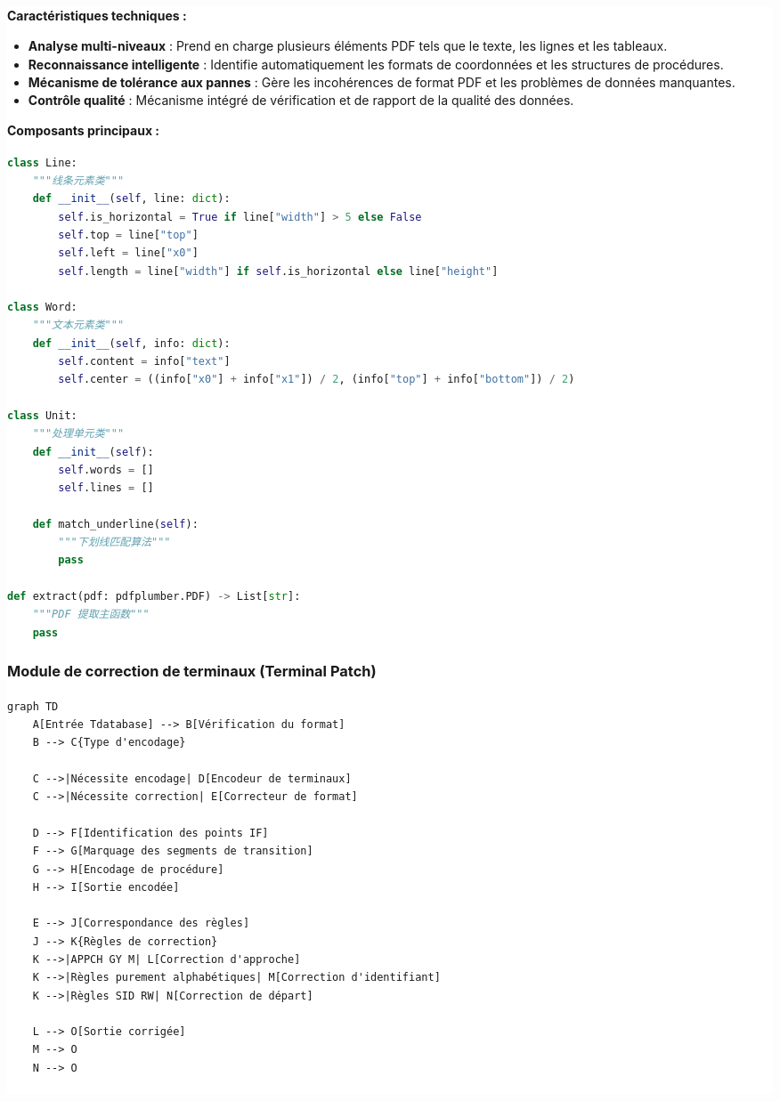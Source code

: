**Caractéristiques techniques :**
- **Analyse multi-niveaux** : Prend en charge plusieurs éléments PDF tels que le texte, les lignes et les tableaux.
- **Reconnaissance intelligente** : Identifie automatiquement les formats de coordonnées et les structures de procédures.
- **Mécanisme de tolérance aux pannes** : Gère les incohérences de format PDF et les problèmes de données manquantes.
- **Contrôle qualité** : Mécanisme intégré de vérification et de rapport de la qualité des données.

**Composants principaux :**
```python
class Line:
    """线条元素类"""
    def __init__(self, line: dict):
        self.is_horizontal = True if line["width"] > 5 else False
        self.top = line["top"]
        self.left = line["x0"]
        self.length = line["width"] if self.is_horizontal else line["height"]

class Word:
    """文本元素类"""
    def __init__(self, info: dict):
        self.content = info["text"]
        self.center = ((info["x0"] + info["x1"]) / 2, (info["top"] + info["bottom"]) / 2)

class Unit:
    """处理单元类"""
    def __init__(self):
        self.words = []
        self.lines = []
    
    def match_underline(self):
        """下划线匹配算法"""
        pass

def extract(pdf: pdfplumber.PDF) -> List[str]:
    """PDF 提取主函数"""
    pass
```

### Module de correction de terminaux (Terminal Patch)

```mermaid
graph TD
    A[Entrée Tdatabase] --> B[Vérification du format]
    B --> C{Type d'encodage}
    
    C -->|Nécessite encodage| D[Encodeur de terminaux]
    C -->|Nécessite correction| E[Correcteur de format]
    
    D --> F[Identification des points IF]
    F --> G[Marquage des segments de transition]
    G --> H[Encodage de procédure]
    H --> I[Sortie encodée]
    
    E --> J[Correspondance des règles]
    J --> K{Règles de correction}
    K -->|APPCH GY M| L[Correction d'approche]
    K -->|Règles purement alphabétiques| M[Correction d'identifiant]
    K -->|Règles SID RW| N[Correction de départ]
    
    L --> O[Sortie corrigée]
    M --> O
    N --> O
    
```